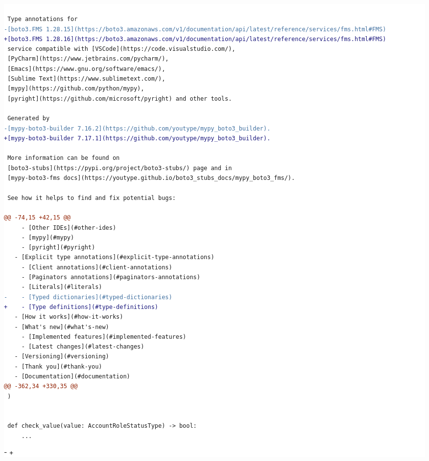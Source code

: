 ```diff
 
 Type annotations for
-[boto3.FMS 1.28.15](https://boto3.amazonaws.com/v1/documentation/api/latest/reference/services/fms.html#FMS)
+[boto3.FMS 1.28.16](https://boto3.amazonaws.com/v1/documentation/api/latest/reference/services/fms.html#FMS)
 service compatible with [VSCode](https://code.visualstudio.com/),
 [PyCharm](https://www.jetbrains.com/pycharm/),
 [Emacs](https://www.gnu.org/software/emacs/),
 [Sublime Text](https://www.sublimetext.com/),
 [mypy](https://github.com/python/mypy),
 [pyright](https://github.com/microsoft/pyright) and other tools.
 
 Generated by
-[mypy-boto3-builder 7.16.2](https://github.com/youtype/mypy_boto3_builder).
+[mypy-boto3-builder 7.17.1](https://github.com/youtype/mypy_boto3_builder).
 
 More information can be found on
 [boto3-stubs](https://pypi.org/project/boto3-stubs/) page and in
 [mypy-boto3-fms docs](https://youtype.github.io/boto3_stubs_docs/mypy_boto3_fms/).
 
 See how it helps to find and fix potential bugs:
 
@@ -74,15 +42,15 @@
     - [Other IDEs](#other-ides)
     - [mypy](#mypy)
     - [pyright](#pyright)
   - [Explicit type annotations](#explicit-type-annotations)
     - [Client annotations](#client-annotations)
     - [Paginators annotations](#paginators-annotations)
     - [Literals](#literals)
-    - [Typed dictionaries](#typed-dictionaries)
+    - [Type definitions](#type-definitions)
   - [How it works](#how-it-works)
   - [What's new](#what's-new)
     - [Implemented features](#implemented-features)
     - [Latest changes](#latest-changes)
   - [Versioning](#versioning)
   - [Thank you](#thank-you)
   - [Documentation](#documentation)
@@ -362,34 +330,35 @@
 )
 
 
 def check_value(value: AccountRoleStatusType) -> bool:
     ...
 ```
 
-<a id="typed-dictionaries"></a>
+<a id="type-definitions"></a>
 